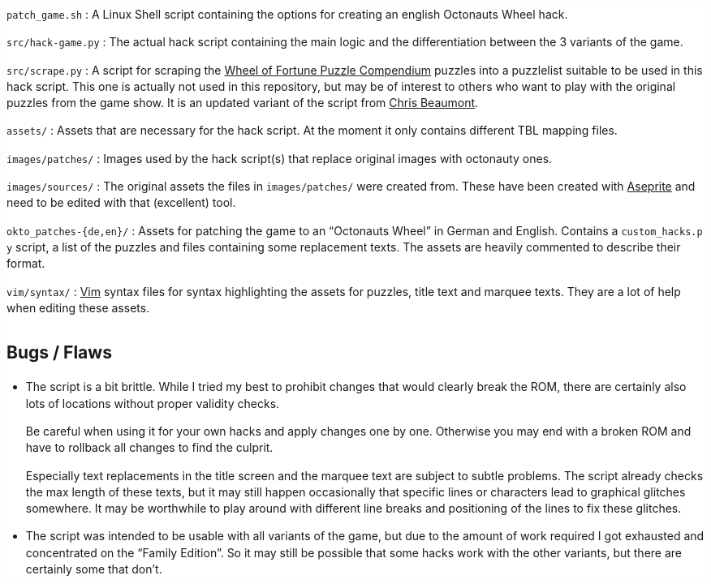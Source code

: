 `patch_game.sh`
: A Linux Shell script containing the options for creating an english Octonauts Wheel hack.

`src/hack-game.py`
: The actual hack script containing the main logic and the differentiation between the 3 variants of the game.

`src/scrape.py`
: A script for scraping the [Wheel of Fortune Puzzle
  Compendium](https://buyavowel.boards.net/page/compendium) puzzles into
  a puzzlelist suitable to be used in this hack script. This one is actually not
  used in this repository, but may be of interest to others who want to play with
  the original puzzles from the game show. It is an updated variant of the script
  from [Chris Beaumont](https://chrisbeaumont.org/infinite_wheel/).

`assets/`
: Assets that are necessary for the hack script. At the moment it only contains different TBL mapping files.

`images/patches/`
: Images used by the hack script(s) that replace original images with octonauty ones.

`images/sources/`
: The original assets the files in `images/patches/` were created from.
  These have been created with [Aseprite](https://aseprite.org) and need to be edited with that (excellent) tool.

`okto_patches-{de,en}/`
: Assets for patching the game to an “Octonauts Wheel” in German and English. Contains a `custom_hacks.py` script, a list of the puzzles and files containing some replacement texts. The assets are heavily commented to describe their format.

`vim/syntax/`
: [Vim](https://en.wikipedia.org/wiki/Vim_(text_editor)) syntax files for syntax highlighting the assets for puzzles, title text and marquee texts. They are a lot of help when editing these assets.


Bugs / Flaws
------------

- The script is a bit brittle. While I tried my best to prohibit changes that
  would clearly break the ROM, there are certainly also lots of locations
  without proper validity checks.

  Be careful when using it for your own hacks and apply changes one by one.
  Otherwise you may end with a broken ROM and have to rollback all changes
  to find the culprit.

  Especially text replacements in the title screen and the marquee text are
  subject to subtle problems. The script already checks the max length of
  these texts, but it may still happen occasionally that specific lines
  or characters lead to graphical glitches somewhere. It may be worthwhile
  to play around with different line breaks and positioning of the lines
  to fix these glitches.

- The script was intended to be usable with all variants of the game, but due
  to the amount of work required I got exhausted and concentrated on the
  “Family Edition”. So it may still be possible that some hacks work with the
  other variants, but there are certainly some that don’t.
